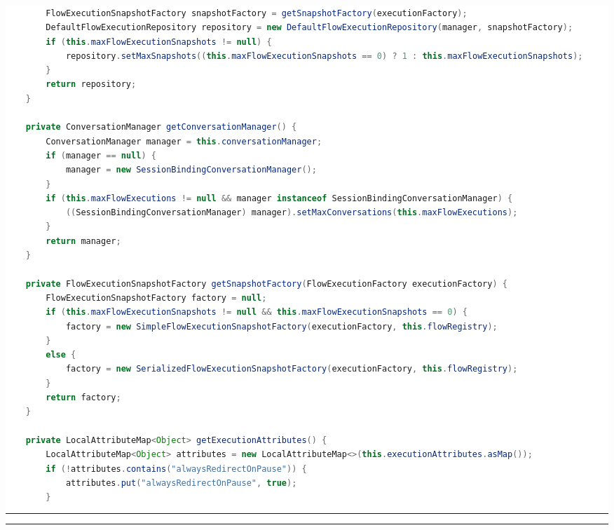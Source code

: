 ```java
		FlowExecutionSnapshotFactory snapshotFactory = getSnapshotFactory(executionFactory);
		DefaultFlowExecutionRepository repository = new DefaultFlowExecutionRepository(manager, snapshotFactory);
		if (this.maxFlowExecutionSnapshots != null) {
			repository.setMaxSnapshots((this.maxFlowExecutionSnapshots == 0) ? 1 : this.maxFlowExecutionSnapshots);
		}
		return repository;
	}

	private ConversationManager getConversationManager() {
		ConversationManager manager = this.conversationManager;
		if (manager == null) {
			manager = new SessionBindingConversationManager();
		}
		if (this.maxFlowExecutions != null && manager instanceof SessionBindingConversationManager) {
			((SessionBindingConversationManager) manager).setMaxConversations(this.maxFlowExecutions);
		}
		return manager;
	}

	private FlowExecutionSnapshotFactory getSnapshotFactory(FlowExecutionFactory executionFactory) {
		FlowExecutionSnapshotFactory factory = null;
		if (this.maxFlowExecutionSnapshots != null && this.maxFlowExecutionSnapshots == 0) {
			factory = new SimpleFlowExecutionSnapshotFactory(executionFactory, this.flowRegistry);
		}
		else {
			factory = new SerializedFlowExecutionSnapshotFactory(executionFactory, this.flowRegistry);
		}
		return factory;
	}

	private LocalAttributeMap<Object> getExecutionAttributes() {
		LocalAttributeMap<Object> attributes = new LocalAttributeMap<>(this.executionAttributes.asMap());
		if (!attributes.contains("alwaysRedirectOnPause")) {
			attributes.put("alwaysRedirectOnPause", true);
		}
```

---

</SwmSnippet>

<SwmSnippet path="/spring-webflow/src/main/java/org/springframework/webflow/config/FlowDefinitionRegistryBuilder.java" line="247">

---
